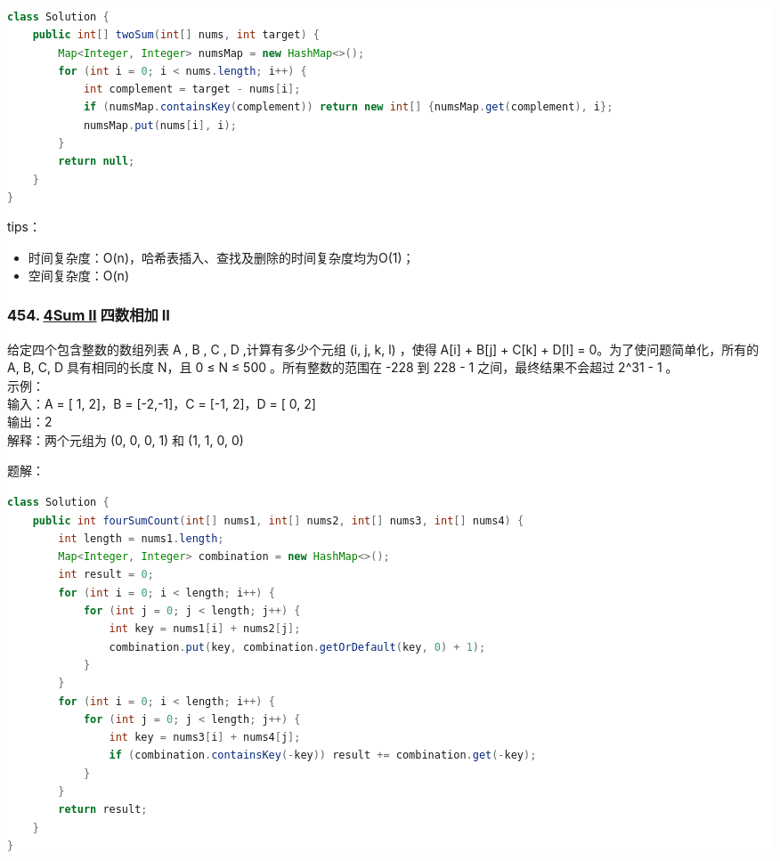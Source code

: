 ```java
class Solution {
    public int[] twoSum(int[] nums, int target) {
        Map<Integer, Integer> numsMap = new HashMap<>();
        for (int i = 0; i < nums.length; i++) {
            int complement = target - nums[i];
            if (numsMap.containsKey(complement)) return new int[] {numsMap.get(complement), i};
            numsMap.put(nums[i], i);
        }
        return null;
    }
}
```

tips：

- 时间复杂度：O(n)，哈希表插入、查找及删除的时间复杂度均为O(1)；
- 空间复杂度：O(n)

### 454. [4Sum II](https://leetcode-cn.com/problems/4sum-ii/) 四数相加 II

给定四个包含整数的数组列表 A , B , C , D ,计算有多少个元组 (i, j, k, l) ，使得 A[i] + B[j] + C[k] + D[l] = 0。为了使问题简单化，所有的 A, B, C, D 具有相同的长度 N，且 0 ≤ N ≤ 500 。所有整数的范围在 -228 到 228 - 1 之间，最终结果不会超过 2^31 - 1 。  
示例：  
输入：A = [ 1, 2]，B = [-2,-1]，C = [-1, 2]，D = [ 0, 2]  
输出：2  
解释：两个元组为 (0, 0, 0, 1) 和 (1, 1, 0, 0)

题解：

```java
class Solution {
    public int fourSumCount(int[] nums1, int[] nums2, int[] nums3, int[] nums4) {
        int length = nums1.length;
        Map<Integer, Integer> combination = new HashMap<>();
        int result = 0;
        for (int i = 0; i < length; i++) {
            for (int j = 0; j < length; j++) {
                int key = nums1[i] + nums2[j];
                combination.put(key, combination.getOrDefault(key, 0) + 1);
            }
        }
        for (int i = 0; i < length; i++) {
            for (int j = 0; j < length; j++) {
                int key = nums3[i] + nums4[j];
                if (combination.containsKey(-key)) result += combination.get(-key);
            }
        }
        return result;
    }
}
```
